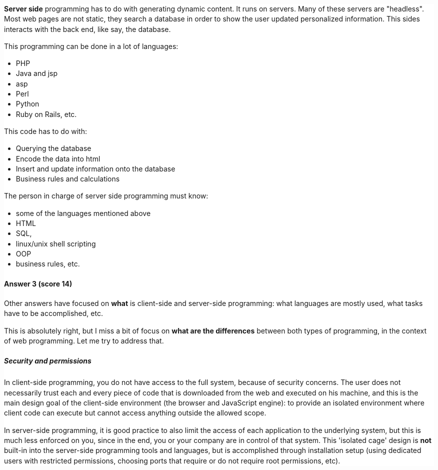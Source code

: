 <strong>Server side</strong> programming has to do with generating dynamic content. It runs on servers. Many of these servers are "headless". Most web pages are not static, they search a database in order to show the user updated personalized information. This sides interacts with the back end, like say, the database.  

This programming can be done in a lot of languages:  

<ul>
<li>PHP</li>
<li>Java and jsp</li>
<li>asp </li>
<li>Perl</li>
<li>Python</li>
<li>Ruby on Rails, etc.</li>
</ul>

This code has to do with:  

<ul>
<li>Querying the database</li>
<li>Encode the data into html</li>
<li>Insert and update information onto the database</li>
<li>Business rules and calculations</li>
</ul>

The person in charge of server side programming must know:  

<ul>
<li>some of the languages mentioned above </li>
<li>HTML</li>
<li>SQL, </li>
<li>linux/unix shell scripting</li>
<li>OOP</li>
<li>business rules, etc.</li>
</ul>

#### Answer 3 (score 14)
Other answers have focused on <strong>what</strong> is client-side and server-side programming: what languages are mostly used, what tasks have to be accomplished, etc.  

This is absolutely right, but I miss a bit of focus on <strong>what are the differences</strong> between both types of programming, in the context of web programming.  Let me try to address that.  

<h5>Security and permissions</h2>

In client-side programming, you do not have access to the full system, because of security concerns.  The user does not necessarily trust each and every piece of code that is downloaded from the web and executed on his machine, and this is the main design goal of the client-side environment (the browser and JavaScript engine): to provide an isolated environment where client code can execute but cannot access anything outside the allowed scope.  

In server-side programming, it is good practice to also limit the access of each application to the underlying system, but this is much less enforced on you, since in the end, you or your company are in control of that system.  This 'isolated cage' design is <strong>not</strong> built-in into the server-side programming tools and languages, but is accomplished through installation setup (using dedicated users with restricted permissions, choosing ports that require or do not require root permissions, etc).  
